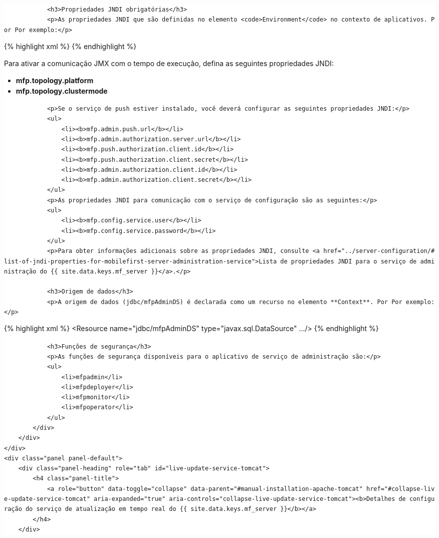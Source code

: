                 
                <h3>Propriedades JNDI obrigatórias</h3>
                <p>As propriedades JNDI que são definidas no elemento <code>Environment</code> no contexto de aplicativos. Por Por exemplo:</p>

{% highlight xml %}
<Environment name="mfp.admin.push.url" value="http://localhost:8080/imfpush" type="java.lang.String" override="false"/>
{% endhighlight %}
                <p>Para ativar a comunicação JMX com o tempo de execução, defina as seguintes propriedades JNDI:</p>
                <ul>
                    <li><b>mfp.topology.platform</b></li>
                    <li><b>mfp.topology.clustermode</b></li>
                </ul>

                <p>Se o serviço de push estiver instalado, você deverá configurar as seguintes propriedades JNDI:</p>
                <ul>
                    <li><b>mfp.admin.push.url</b></li>
                    <li><b>mfp.admin.authorization.server.url</b></li>
                    <li><b>mfp.push.authorization.client.id</b></li>
                    <li><b>mfp.push.authorization.client.secret</b></li>
                    <li><b>mfp.admin.authorization.client.id</b></li>
                    <li><b>mfp.admin.authorization.client.secret</b></li>
                </ul>
                <p>As propriedades JNDI para comunicação com o serviço de configuração são as seguintes:</p>
                <ul>
                    <li><b>mfp.config.service.user</b></li>
                    <li><b>mfp.config.service.password</b></li>
                </ul>
                <p>Para obter informações adicionais sobre as propriedades JNDI, consulte <a href="../server-configuration/#list-of-jndi-properties-for-mobilefirst-server-administration-service">Lista de propriedades JNDI para o serviço de administração do {{ site.data.keys.mf_server }}</a>.</p>
                
                <h3>Origem de dados</h3>
                <p>A origem de dados (jdbc/mfpAdminDS) é declarada como um recurso no elemento **Context**. Por Por exemplo:</p>
                                    
{% highlight xml %}
<Resource name="jdbc/mfpAdminDS" type="javax.sql.DataSource" .../>
{% endhighlight %}
                
                <h3>Funções de segurança</h3>
                <p>As funções de segurança disponíveis para o aplicativo de serviço de administração são:</p>
                <ul>
                    <li>mfpadmin</li>
                    <li>mfpdeployer</li>
                    <li>mfpmonitor</li>
                    <li>mfpoperator</li>
                </ul>
            </div>
        </div>
    </div>
    <div class="panel panel-default">
        <div class="panel-heading" role="tab" id="live-update-service-tomcat">
            <h4 class="panel-title">
                <a role="button" data-toggle="collapse" data-parent="#manual-installation-apache-tomcat" href="#collapse-live-update-service-tomcat" aria-expanded="true" aria-controls="collapse-live-update-service-tomcat"><b>Detalhes de configuração do serviço de atualização em tempo real do {{ site.data.keys.mf_server }}</b></a>
            </h4>
        </div>
